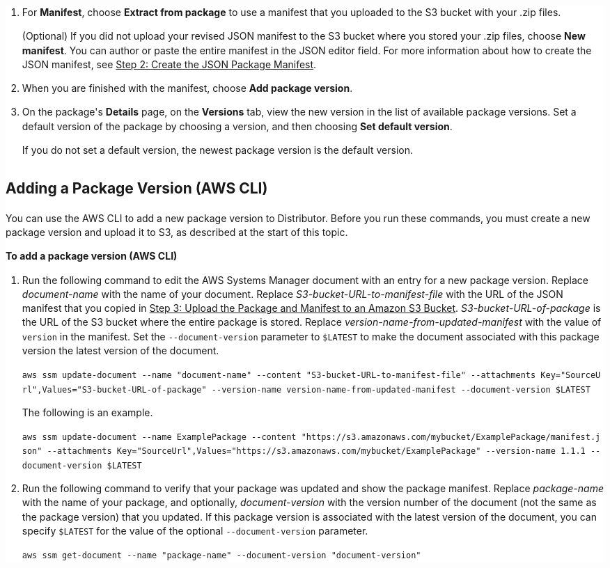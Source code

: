 1. For **Manifest**, choose **Extract from package** to use a manifest that you uploaded to the S3 bucket with your \.zip files\.

   \(Optional\) If you did not upload your revised JSON manifest to the S3 bucket where you stored your \.zip files, choose **New manifest**\. You can author or paste the entire manifest in the JSON editor field\. For more information about how to create the JSON manifest, see [Step 2: Create the JSON Package Manifest](distributor-working-with-packages-create.md#packages-manifest)\.

1. When you are finished with the manifest, choose **Add package version**\.

1. On the package's **Details** page, on the **Versions** tab, view the new version in the list of available package versions\. Set a default version of the package by choosing a version, and then choosing **Set default version**\.

   If you do not set a default version, the newest package version is the default version\.

## Adding a Package Version \(AWS CLI\)<a name="add-pkg-version-cli"></a>

You can use the AWS CLI to add a new package version to Distributor\. Before you run these commands, you must create a new package version and upload it to S3, as described at the start of this topic\.

**To add a package version \(AWS CLI\)**

1. Run the following command to edit the AWS Systems Manager document with an entry for a new package version\. Replace *document\-name* with the name of your document\. Replace *S3\-bucket\-URL\-to\-manifest\-file* with the URL of the JSON manifest that you copied in [Step 3: Upload the Package and Manifest to an Amazon S3 Bucket](distributor-working-with-packages-create.md#packages-upload-s3)\. *S3\-bucket\-URL\-of\-package* is the URL of the S3 bucket where the entire package is stored\. Replace *version\-name\-from\-updated\-manifest* with the value of `version` in the manifest\. Set the `--document-version` parameter to `$LATEST` to make the document associated with this package version the latest version of the document\.

   ```
   aws ssm update-document --name "document-name" --content "S3-bucket-URL-to-manifest-file" --attachments Key="SourceUrl",Values="S3-bucket-URL-of-package" --version-name version-name-from-updated-manifest --document-version $LATEST
   ```

   The following is an example\.

   ```
   aws ssm update-document --name ExamplePackage --content "https://s3.amazonaws.com/mybucket/ExamplePackage/manifest.json" --attachments Key="SourceUrl",Values="https://s3.amazonaws.com/mybucket/ExamplePackage" --version-name 1.1.1 --document-version $LATEST
   ```

1. Run the following command to verify that your package was updated and show the package manifest\. Replace *package\-name* with the name of your package, and optionally, *document\-version* with the version number of the document \(not the same as the package version\) that you updated\. If this package version is associated with the latest version of the document, you can specify `$LATEST` for the value of the optional `--document-version` parameter\.

   ```
   aws ssm get-document --name "package-name" --document-version "document-version"
   ```
